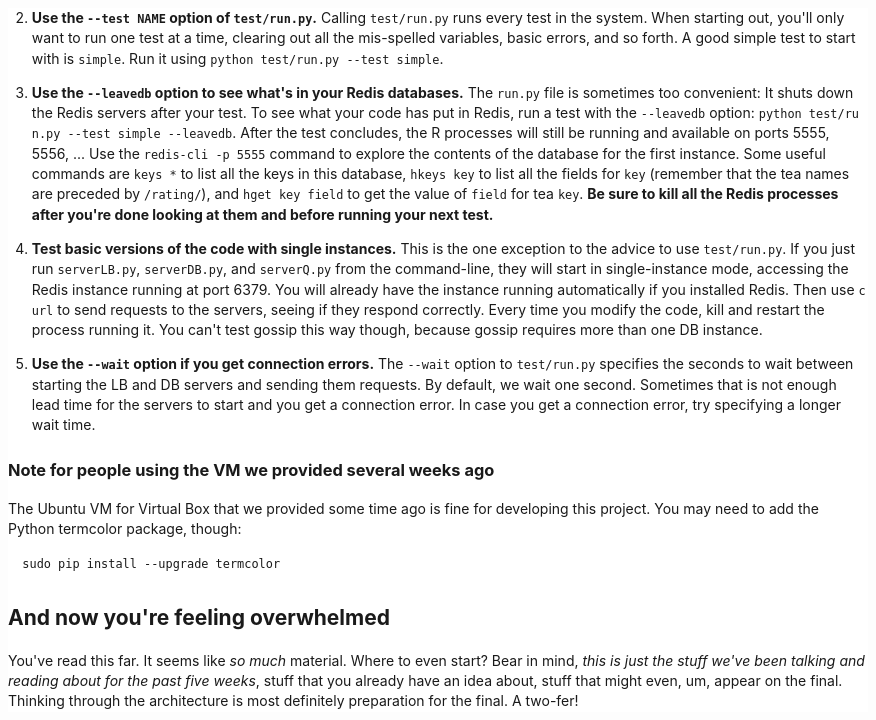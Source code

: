 2. **Use the `--test NAME` option of `test/run.py`.** Calling `test/run.py` runs every test in the system. When starting out,
you'll only want to run one test at a time, clearing out all the mis-spelled variables, basic errors, and so forth. A good simple
test to start with is `simple`. Run it using `python test/run.py --test simple`.

3. **Use the `--leavedb` option to see what's in your Redis databases.** The `run.py` file is sometimes too convenient: It shuts down
the Redis servers after your test. To see what your code has put in Redis, run a test with the `--leavedb` option:
`python test/run.py --test simple --leavedb`. After the test concludes, the R processes will still be running and available on ports 5555, 5556, ...
Use the `redis-cli -p 5555` command to explore the contents of the database for the first instance. Some useful commands are
`keys *` to list all the keys in this database, `hkeys key` to list all the fields for `key` (remember that the tea names are
preceded by `/rating/`), and `hget key field` to get the value of `field` for tea `key`. **Be sure to kill all the Redis processes
after you're done looking at them and before running your next test.**

4. **Test basic versions of the code with single instances.** This is the one exception to the advice to use `test/run.py`.
If you just run `serverLB.py`, `serverDB.py`, and `serverQ.py` from the command-line, they will start in single-instance mode, accessing
the Redis instance running at port 6379. You will already have the instance running automatically if you installed
Redis. Then use `curl` to send requests to the servers, seeing if they respond correctly. Every time you modify the code,
kill and restart the process running it. You can't test gossip this
way though, because gossip requires more than one DB instance.

5. **Use the `--wait` option if you get connection errors.** The `--wait` option to `test/run.py` specifies the seconds to
wait between starting the LB and DB servers and sending them requests. By default, we wait one second. Sometimes that is not
enough lead time for the servers to start and you get a connection error. In case you get a connection error, try specifying a
longer wait time.

### Note for people using the VM we provided several weeks ago

The Ubuntu VM for Virtual Box that we provided some time ago is fine for developing this project. You may need to
add the Python termcolor package, though:

```
  sudo pip install --upgrade termcolor
```

## And now you're feeling overwhelmed

You've read this far. It seems like _so much_ material. Where to even start? Bear in mind, _this is just the stuff we've
been talking and reading about for the past five weeks_, stuff that you already have an idea about, stuff that might even, um,
appear on the final. Thinking through the architecture is most definitely preparation for the final. A two-fer!
